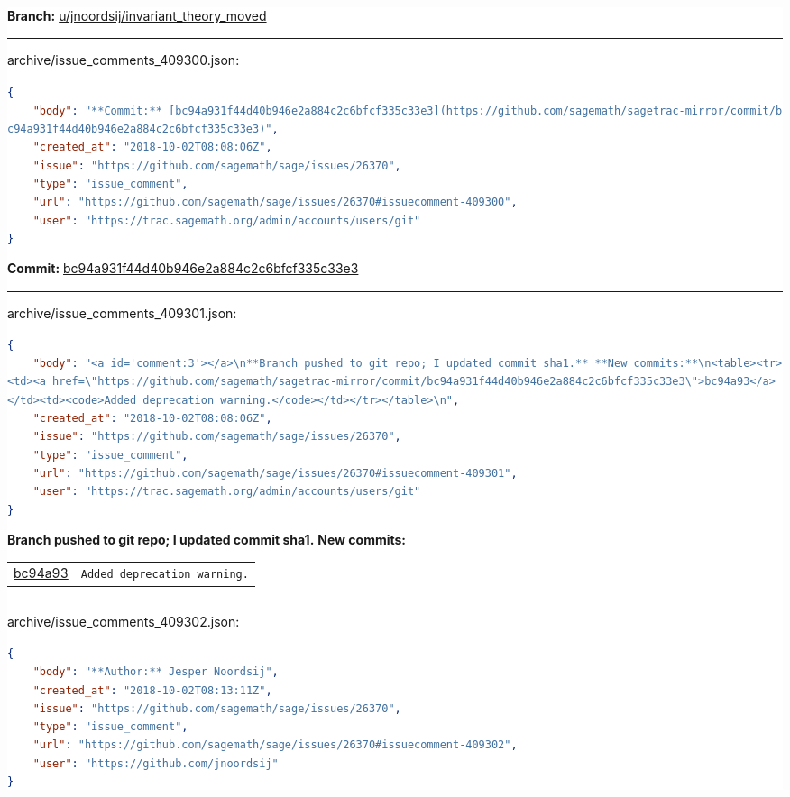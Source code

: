 **Branch:** [u/jnoordsij/invariant_theory_moved](https://github.com/sagemath/sagetrac-mirror/tree/u/jnoordsij/invariant_theory_moved)



---

archive/issue_comments_409300.json:
```json
{
    "body": "**Commit:** [bc94a931f44d40b946e2a884c2c6bfcf335c33e3](https://github.com/sagemath/sagetrac-mirror/commit/bc94a931f44d40b946e2a884c2c6bfcf335c33e3)",
    "created_at": "2018-10-02T08:08:06Z",
    "issue": "https://github.com/sagemath/sage/issues/26370",
    "type": "issue_comment",
    "url": "https://github.com/sagemath/sage/issues/26370#issuecomment-409300",
    "user": "https://trac.sagemath.org/admin/accounts/users/git"
}
```

**Commit:** [bc94a931f44d40b946e2a884c2c6bfcf335c33e3](https://github.com/sagemath/sagetrac-mirror/commit/bc94a931f44d40b946e2a884c2c6bfcf335c33e3)



---

archive/issue_comments_409301.json:
```json
{
    "body": "<a id='comment:3'></a>\n**Branch pushed to git repo; I updated commit sha1.** **New commits:**\n<table><tr><td><a href=\"https://github.com/sagemath/sagetrac-mirror/commit/bc94a931f44d40b946e2a884c2c6bfcf335c33e3\">bc94a93</a></td><td><code>Added deprecation warning.</code></td></tr></table>\n",
    "created_at": "2018-10-02T08:08:06Z",
    "issue": "https://github.com/sagemath/sage/issues/26370",
    "type": "issue_comment",
    "url": "https://github.com/sagemath/sage/issues/26370#issuecomment-409301",
    "user": "https://trac.sagemath.org/admin/accounts/users/git"
}
```

<a id='comment:3'></a>
**Branch pushed to git repo; I updated commit sha1.** **New commits:**
<table><tr><td><a href="https://github.com/sagemath/sagetrac-mirror/commit/bc94a931f44d40b946e2a884c2c6bfcf335c33e3">bc94a93</a></td><td><code>Added deprecation warning.</code></td></tr></table>




---

archive/issue_comments_409302.json:
```json
{
    "body": "**Author:** Jesper Noordsij",
    "created_at": "2018-10-02T08:13:11Z",
    "issue": "https://github.com/sagemath/sage/issues/26370",
    "type": "issue_comment",
    "url": "https://github.com/sagemath/sage/issues/26370#issuecomment-409302",
    "user": "https://github.com/jnoordsij"
}
```
